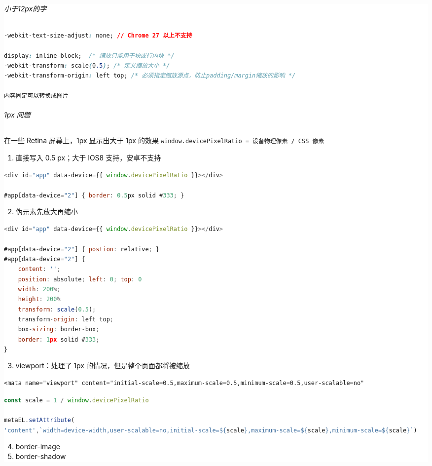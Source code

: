 ###### 小于12px的字

```css
-webkit-text-size-adjust: none; // Chrome 27 以上不支持

display: inline-block;  /* 缩放只能用于块或行内块 */
-webkit-transform: scale(0.5); /* 定义缩放大小 */
-webkit-transform-origin: left top; /* 必须指定缩放源点，防止padding/margin缩放的影响 */

内容固定可以转换成图片
```

###### 1px 问题

在一些 Retina 屏幕上，1px 显示出大于 1px 的效果 `window.devicePixelRatio = 设备物理像素 / CSS 像素`

1. 直接写入 0.5 px；大于 IOS8 支持，安卓不支持

```js
<div id="app" data-device={{ window.devicePixelRatio }}></div>

#app[data-device="2"] { border: 0.5px solid #333; }
```

2. 伪元素先放大再缩小

```js
<div id="app" data-device={{ window.devicePixelRatio }}></div>

#app[data-device="2"] { postion: relative; }
#app[data-device="2"] {
	content: '';
	position: absolute; left: 0; top: 0
	width: 200%;
	height: 200%
	transform: scale(0.5);
	transform-origin: left top;
	box-sizing: border-box;
	border: 1px solid #333;
}
```

3. viewport：处理了 1px 的情况，但是整个页面都将被缩放

`<mata name="viewport" content="initial-scale=0.5,maximum-scale=0.5,minimum-scale=0.5,user-scalable=no"`

```js
const scale = 1 / window.devicePixelRatio

metaEL.setAttribute(
'content',`width=device-width,user-scalable=no,initial-scale=${scale},maximum-scale=${scale},minimum-scale=${scale}`)
```

4. border-image
5. border-shadow
